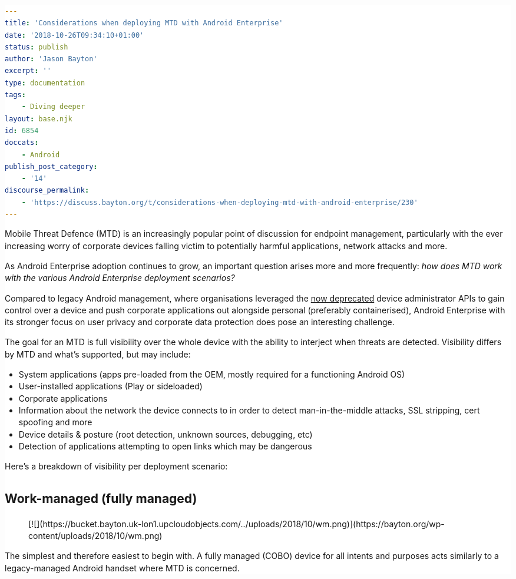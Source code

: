 ```yaml
---
title: 'Considerations when deploying MTD with Android Enterprise'
date: '2018-10-26T09:34:10+01:00'
status: publish
author: 'Jason Bayton'
excerpt: ''
type: documentation
tags: 
    - Diving deeper
layout: base.njk
id: 6854
doccats:
    - Android
publish_post_category:
    - '14'
discourse_permalink:
    - 'https://discuss.bayton.org/t/considerations-when-deploying-mtd-with-android-enterprise/230'
---
```

Mobile Threat Defence (MTD) is an increasingly popular point of discussion for endpoint management, particularly with the ever increasing worry of corporate devices falling victim to potentially harmful applications, network attacks and more.

As Android Enterprise adoption continues to grow, an important question arises more and more frequently: *how does MTD work with the various Android Enterprise deployment scenarios?*

Compared to legacy Android management, where organisations leveraged the [now deprecated](https://bayton.org/2017/12/google-is-deprecating-device-admin-in-favour-of-android-enterprise/) device administrator APIs to gain control over a device and push corporate applications out alongside personal (preferably containerised), Android Enterprise with its stronger focus on user privacy and corporate data protection does pose an interesting challenge.

The goal for an MTD is full visibility over the whole device with the ability to interject when threats are detected. Visibility differs by MTD and what’s supported, but may include:

- System applications (apps pre-loaded from the OEM, mostly required for a functioning Android OS)
- User-installed applications (Play or sideloaded)
- Corporate applications
- Information about the network the device connects to in order to detect man-in-the-middle attacks, SSL stripping, cert spoofing and more
- Device details &amp; posture (root detection, unknown sources, debugging, etc)
- Detection of applications attempting to open links which may be dangerous

Here’s a breakdown of visibility per deployment scenario:

Work-managed (fully managed)
----------------------------

<div class="wp-block-image inline-responsive-image"><figure class="alignright is-resized">[![](https://bucket.bayton.uk-lon1.upcloudobjects.com/../uploads/2018/10/wm.png)](https://bayton.org/wp-content/uploads/2018/10/wm.png)</figure></div>The simplest and therefore easiest to begin with. A fully managed (COBO) device for all intents and purposes acts similarly to a legacy-managed Android handset where MTD is concerned.
